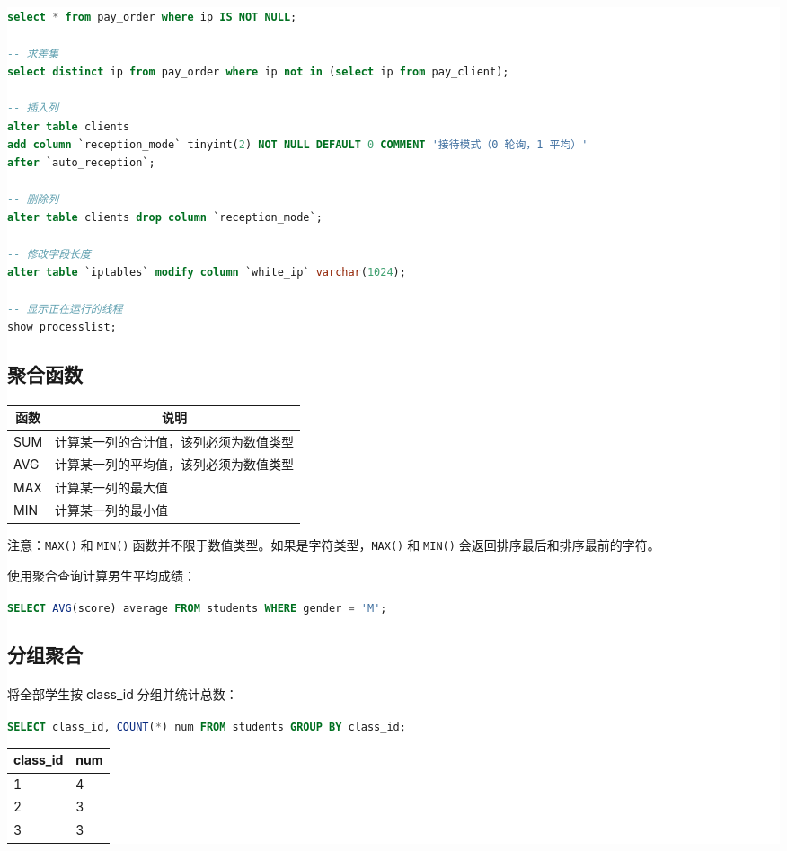 ```sql
select * from pay_order where ip IS NOT NULL;

-- 求差集
select distinct ip from pay_order where ip not in (select ip from pay_client);

-- 插入列
alter table clients
add column `reception_mode` tinyint(2) NOT NULL DEFAULT 0 COMMENT '接待模式（0 轮询，1 平均）'
after `auto_reception`;

-- 删除列
alter table clients drop column `reception_mode`;

-- 修改字段长度
alter table `iptables` modify column `white_ip` varchar(1024);

-- 显示正在运行的线程
show processlist;
```

## 聚合函数

| 函数 | 说明                                   |
| ---- | -------------------------------------- |
| SUM  | 计算某一列的合计值，该列必须为数值类型 |
| AVG  | 计算某一列的平均值，该列必须为数值类型 |
| MAX  | 计算某一列的最大值                     |
| MIN  | 计算某一列的最小值                     |

注意：`MAX()` 和 `MIN()` 函数并不限于数值类型。如果是字符类型，`MAX()` 和 `MIN()` 会返回排序最后和排序最前的字符。

使用聚合查询计算男生平均成绩：

```sql
SELECT AVG(score) average FROM students WHERE gender = 'M';
```

## 分组聚合

将全部学生按 class_id 分组并统计总数：

```sql
SELECT class_id, COUNT(*) num FROM students GROUP BY class_id;
```

| class_id | num |
| -------- | --- |
| 1        | 4   |
| 2        | 3   |
| 3        | 3   |
